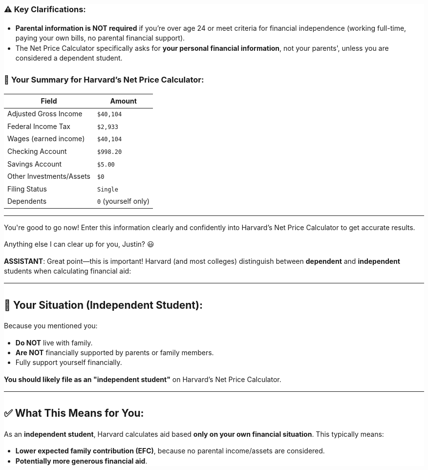 ### ⚠️ **Key Clarifications:**
- **Parental information is NOT required** if you’re over age 24 or meet criteria for financial independence (working full-time, paying your own bills, no parental financial support).
- The Net Price Calculator specifically asks for **your personal financial information**, not your parents', unless you are considered a dependent student.

### 📌 **Your Summary for Harvard’s Net Price Calculator:**
| Field                       | Amount        |
|-----------------------------|---------------|
| Adjusted Gross Income       | `$40,104`     |
| Federal Income Tax          | `$2,933`      |
| Wages (earned income)       | `$40,104`     |
| Checking Account            | `$998.20`     |
| Savings Account             | `$5.00`       |
| Other Investments/Assets    | `$0`          |
| Filing Status               | `Single`      |
| Dependents                  | `0` (yourself only) |

---

You're good to go now! Enter this information clearly and confidently into Harvard’s Net Price Calculator to get accurate results.

Anything else I can clear up for you, Justin? 😃

**ASSISTANT**: Great point—this is important! Harvard (and most colleges) distinguish between **dependent** and **independent** students when calculating financial aid:

---

## 🎯 **Your Situation (Independent Student):**

Because you mentioned you:

- **Do NOT** live with family.
- **Are NOT** financially supported by parents or family members.
- Fully support yourself financially.

**You should likely file as an "independent student"** on Harvard’s Net Price Calculator.

---

## ✅ **What This Means for You:**

As an **independent student**, Harvard calculates aid based **only on your own financial situation**. This typically means:

- **Lower expected family contribution (EFC)**, because no parental income/assets are considered.
- **Potentially more generous financial aid**.
